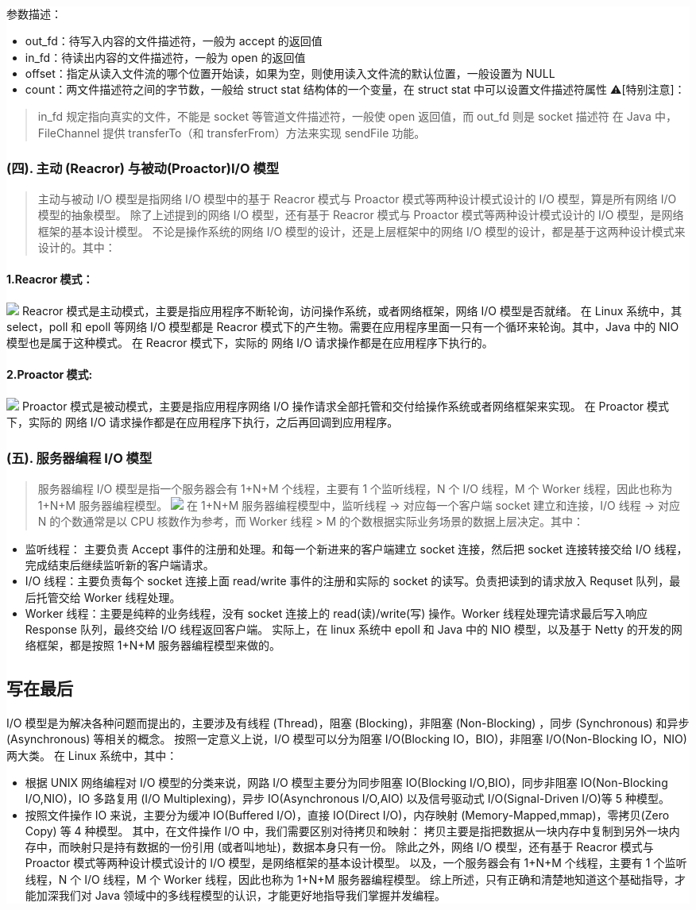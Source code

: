 ```
```
参数描述：
*   out_fd：待写入内容的文件描述符，一般为 accept 的返回值
*   in_fd：待读出内容的文件描述符，一般为 open 的返回值
*   offset：指定从读入文件流的哪个位置开始读，如果为空，则使用读入文件流的默认位置，一般设置为 NULL
*   count：两文件描述符之间的字节数，一般给 struct stat 结构体的一个变量，在 struct stat 中可以设置文件描述符属性
⚠️[特别注意]：
> in_fd 规定指向真实的文件，不能是 socket 等管道文件描述符，一般使 open 返回值，而 out_fd 则是 socket 描述符
在 Java 中，FileChannel 提供 transferTo（和 transferFrom）方法来实现 sendFile 功能。
### (四). 主动 (Reacror) 与被动(Proactor)I/O 模型
> 主动与被动 I/O 模型是指网络 I/O 模型中的基于 Reacror 模式与 Proactor 模式等两种设计模式设计的 I/O 模型，算是所有网络 I/O 模型的抽象模型。
除了上述提到的网络 I/O 模型，还有基于 Reacror 模式与 Proactor 模式等两种设计模式设计的 I/O 模型，是网络框架的基本设计模型。
不论是操作系统的网络 I/O 模型的设计，还是上层框架中的网络 I/O 模型的设计，都是基于这两种设计模式来设计的。其中：
#### 1.Reacror 模式：
![](https://pic1.zhimg.com/v2-ef7298a6f6858eabed175a81ea6265d4_r.jpg)
Reacror 模式是主动模式，主要是指应用程序不断轮询，访问操作系统，或者网络框架，网络 I/O 模型是否就绪。
在 Linux 系统中，其 select，poll 和 epoll 等网络 I/O 模型都是 Reacror 模式下的产生物。需要在应用程序里面一只有一个循环来轮询。其中，Java 中的 NIO 模型也是属于这种模式。
在 Reacror 模式下，实际的 网络 I/O 请求操作都是在应用程序下执行的。
#### 2.Proactor 模式:
![](https://pic3.zhimg.com/v2-5338908b3779680ef5731dec5b12d492_r.jpg)
Proactor 模式是被动模式，主要是指应用程序网络 I/O 操作请求全部托管和交付给操作系统或者网络框架来实现。
在 Proactor 模式下，实际的 网络 I/O 请求操作都是在应用程序下执行，之后再回调到应用程序。
### (五). 服务器编程 I/O 模型
> 服务器编程 I/O 模型是指一个服务器会有 1+N+M 个线程，主要有 1 个监听线程，N 个 I/O 线程，M 个 Worker 线程，因此也称为 1+N+M 服务器编程模型。
![](https://pic3.zhimg.com/v2-1cdce973461e65f324032dc835db97e6_r.jpg)
在 1+N+M 服务器编程模型中，监听线程 -> 对应每一个客户端 socket 建立和连接，I/O 线程 -> 对应 N 的个数通常是以 CPU 核数作为参考，而 Worker 线程 > M 的个数根据实际业务场景的数据上层决定。其中：
*   监听线程： 主要负责 Accept 事件的注册和处理。和每一个新进来的客户端建立 socket 连接，然后把 socket 连接转接交给 I/O 线程，完成结束后继续监听新的客户端请求。
*   I/O 线程：主要负责每个 socket 连接上面 read/write 事件的注册和实际的 socket 的读写。负责把读到的请求放入 Requset 队列，最后托管交给 Worker 线程处理。
*   Worker 线程：主要是纯粹的业务线程，没有 socket 连接上的 read(读)/write(写) 操作。Worker 线程处理完请求最后写入响应 Response 队列，最终交给 I/O 线程返回客户端。
实际上，在 linux 系统中 epoll 和 Java 中的 NIO 模型，以及基于 Netty 的开发的网络框架，都是按照 1+N+M 服务器编程模型来做的。
## 写在最后
I/O 模型是为解决各种问题而提出的，主要涉及有线程 (Thread)，阻塞 (Blocking)，非阻塞 (Non-Blocking) ，同步 (Synchronous) 和异步 (Asynchronous) 等相关的概念。
按照一定意义上说，I/O 模型可以分为阻塞 I/O(Blocking IO，BIO)，非阻塞 I/O(Non-Blocking IO，NIO) 两大类。
在 Linux 系统中，其中：
*   根据 UNIX 网络编程对 I/O 模型的分类来说，网路 I/O 模型主要分为同步阻塞 IO(Blocking I/O,BIO)，同步非阻塞 IO(Non-Blocking I/O,NIO)，IO 多路复用 (I/O Multiplexing)，异步 IO(Asynchronous I/O,AIO) 以及信号驱动式 I/O(Signal-Driven I/O)等 5 种模型。
*   按照文件操作 IO 来说，主要分为缓冲 IO(Buffered I/O)，直接 IO(Direct I/O)，内存映射 (Memory-Mapped,mmap)，零拷贝(Zero Copy) 等 4 种模型。
其中，在文件操作 I/O 中，我们需要区别对待拷贝和映射： 拷贝主要是指把数据从一块内存中复制到另外一块内存中，而映射只是持有数据的一份引用 (或者叫地址)，数据本身只有一份。
除此之外，网络 I/O 模型，还有基于 Reacror 模式与 Proactor 模式等两种设计模式设计的 I/O 模型，是网络框架的基本设计模型。
以及，一个服务器会有 1+N+M 个线程，主要有 1 个监听线程，N 个 I/O 线程，M 个 Worker 线程，因此也称为 1+N+M 服务器编程模型。
综上所述，只有正确和清楚地知道这个基础指导，才能加深我们对 Java 领域中的多线程模型的认识，才能更好地指导我们掌握并发编程。

